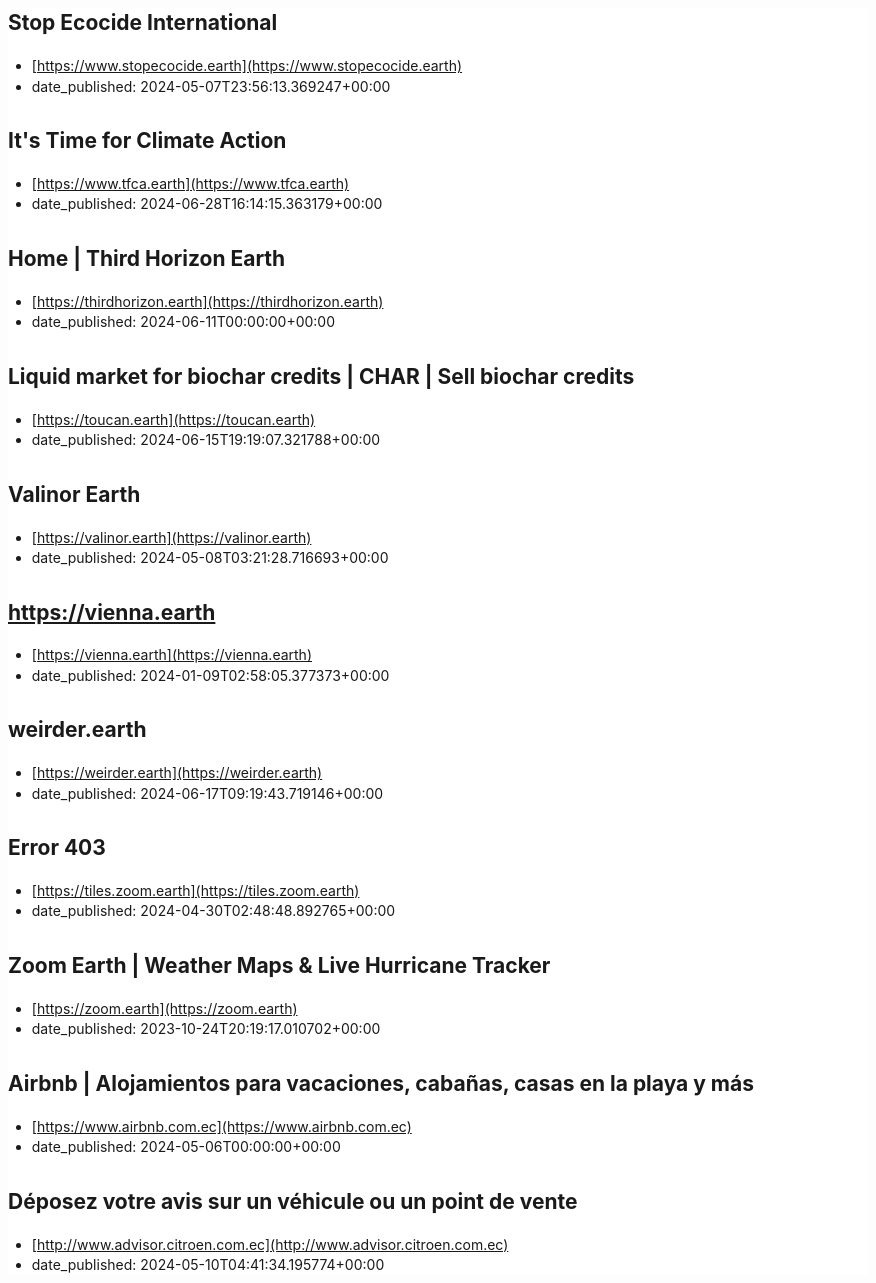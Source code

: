 ## Stop Ecocide International
 - [https://www.stopecocide.earth](https://www.stopecocide.earth)
 - date_published: 2024-05-07T23:56:13.369247+00:00

 ## It's Time for Climate Action
 - [https://www.tfca.earth](https://www.tfca.earth)
 - date_published: 2024-06-28T16:14:15.363179+00:00

 ## Home | Third Horizon Earth
 - [https://thirdhorizon.earth](https://thirdhorizon.earth)
 - date_published: 2024-06-11T00:00:00+00:00

 ## Liquid market for biochar credits | CHAR | Sell biochar credits
 - [https://toucan.earth](https://toucan.earth)
 - date_published: 2024-06-15T19:19:07.321788+00:00

 ## Valinor Earth
 - [https://valinor.earth](https://valinor.earth)
 - date_published: 2024-05-08T03:21:28.716693+00:00

 ## https://vienna.earth
 - [https://vienna.earth](https://vienna.earth)
 - date_published: 2024-01-09T02:58:05.377373+00:00

 ## weirder.earth
 - [https://weirder.earth](https://weirder.earth)
 - date_published: 2024-06-17T09:19:43.719146+00:00

 ## Error 403
 - [https://tiles.zoom.earth](https://tiles.zoom.earth)
 - date_published: 2024-04-30T02:48:48.892765+00:00

 ## Zoom Earth | Weather Maps & Live Hurricane Tracker
 - [https://zoom.earth](https://zoom.earth)
 - date_published: 2023-10-24T20:19:17.010702+00:00

 ## Airbnb | Alojamientos para vacaciones, cabañas, casas en la playa y más
 - [https://www.airbnb.com.ec](https://www.airbnb.com.ec)
 - date_published: 2024-05-06T00:00:00+00:00

 ## Déposez votre avis sur un véhicule ou un point de vente
 - [http://www.advisor.citroen.com.ec](http://www.advisor.citroen.com.ec)
 - date_published: 2024-05-10T04:41:34.195774+00:00
